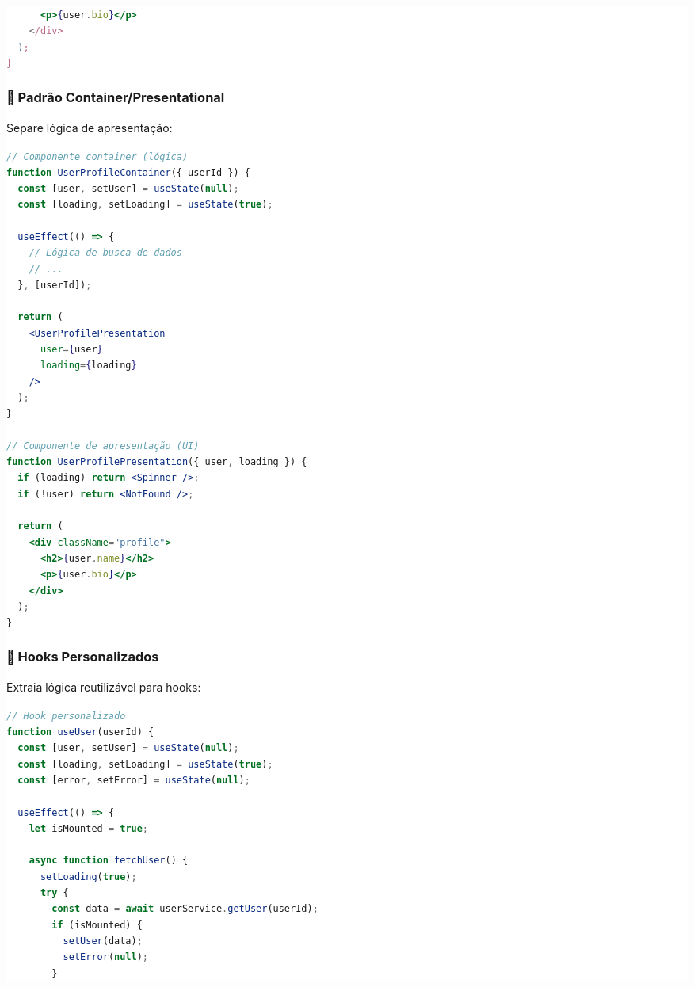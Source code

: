 ```jsx
      <p>{user.bio}</p>
    </div>
  );
}
```

### 🧠 Padrão Container/Presentational

Separe lógica de apresentação:

```jsx
// Componente container (lógica)
function UserProfileContainer({ userId }) {
  const [user, setUser] = useState(null);
  const [loading, setLoading] = useState(true);
  
  useEffect(() => {
    // Lógica de busca de dados
    // ...
  }, [userId]);
  
  return (
    <UserProfilePresentation 
      user={user}
      loading={loading}
    />
  );
}

// Componente de apresentação (UI)
function UserProfilePresentation({ user, loading }) {
  if (loading) return <Spinner />;
  if (!user) return <NotFound />;
  
  return (
    <div className="profile">
      <h2>{user.name}</h2>
      <p>{user.bio}</p>
    </div>
  );
}
```

### 🧰 Hooks Personalizados

Extraia lógica reutilizável para hooks:

```jsx
// Hook personalizado
function useUser(userId) {
  const [user, setUser] = useState(null);
  const [loading, setLoading] = useState(true);
  const [error, setError] = useState(null);
  
  useEffect(() => {
    let isMounted = true;
    
    async function fetchUser() {
      setLoading(true);
      try {
        const data = await userService.getUser(userId);
        if (isMounted) {
          setUser(data);
          setError(null);
        }
```
